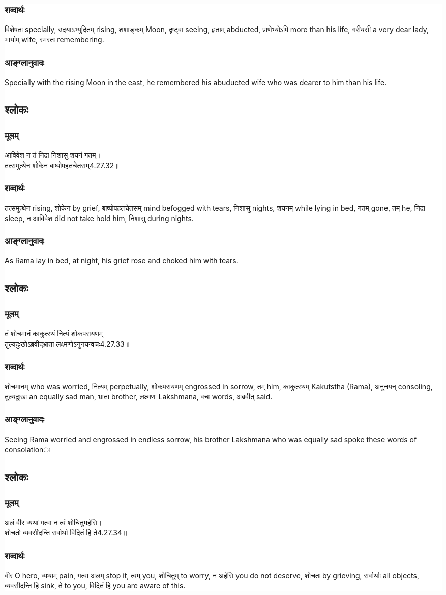 ### शब्दार्थः
विशेषतः specially, उदयाऽभ्युदितम् rising, शशाङ्कम् Moon, दृष्ट्वा seeing, हृताम् abducted, प्राणेभ्योऽपि more than his life, गरीयसी a very dear lady, भार्याम् wife, स्मरतः  remembering.

### आङ्ग्लानुवादः
Specially with the rising Moon in the east, he remembered his abuducted wife who was dearer to him than his life.



## श्लोकः
### मूलम्
आविवेश न तं निद्रा निशासु शयनं गतम्।  
तत्समुत्थेन शोकेन बाष्पोपहतचेतसम्4.27.32॥

### शब्दार्थः
तत्समुत्थेन rising, शोकेन by grief, बाष्पोपहतचेतसम् mind befogged with tears, निशासु nights, शयनम् while lying in bed, गतम् gone, तम् he, निद्रा sleep, न आविवेश did not take hold him, निशासु during nights.

### आङ्ग्लानुवादः
As Rama lay in bed, at night, his grief rose and choked him with tears.



## श्लोकः
### मूलम्
तं शोचमानं काकुत्स्थं नित्यं शोकपरायणम्।  
तुल्यदुःखोऽब्रवीद्भ्राता लक्ष्मणोऽनुनयन्वचः4.27.33॥

### शब्दार्थः
शोचमानम् who was worried, नित्यम् perpetually, शोकपरायणम्  engrossed in sorrow, तम् him, काकुत्स्थम् Kakutstha (Rama), अनुनयन् consoling, तुल्यदुःखः an equally sad man, भ्राता brother, लक्ष्मणः Lakshmana, वचः words, अब्रवीत् said.

### आङ्ग्लानुवादः
Seeing Rama worried and engrossed in endless sorrow, his brother Lakshmana who was equally sad spoke these words of consolationः



## श्लोकः
### मूलम्
अलं वीर व्यथां गत्वा न त्वं शोचितुमर्हसि।  
शोचतो व्यवसीदन्ति सर्वार्था विदितं हि ते4.27.34॥

### शब्दार्थः
वीर O hero, व्यथाम् pain, गत्वा अलम् stop it, त्वम् you, शोचितुम् to worry, न अर्हसि you do not deserve, शोचतः by grieving, सर्वार्थाः all objects, व्यवसीदन्ति हि sink, ते to you, विदितं हि you are aware of this.
